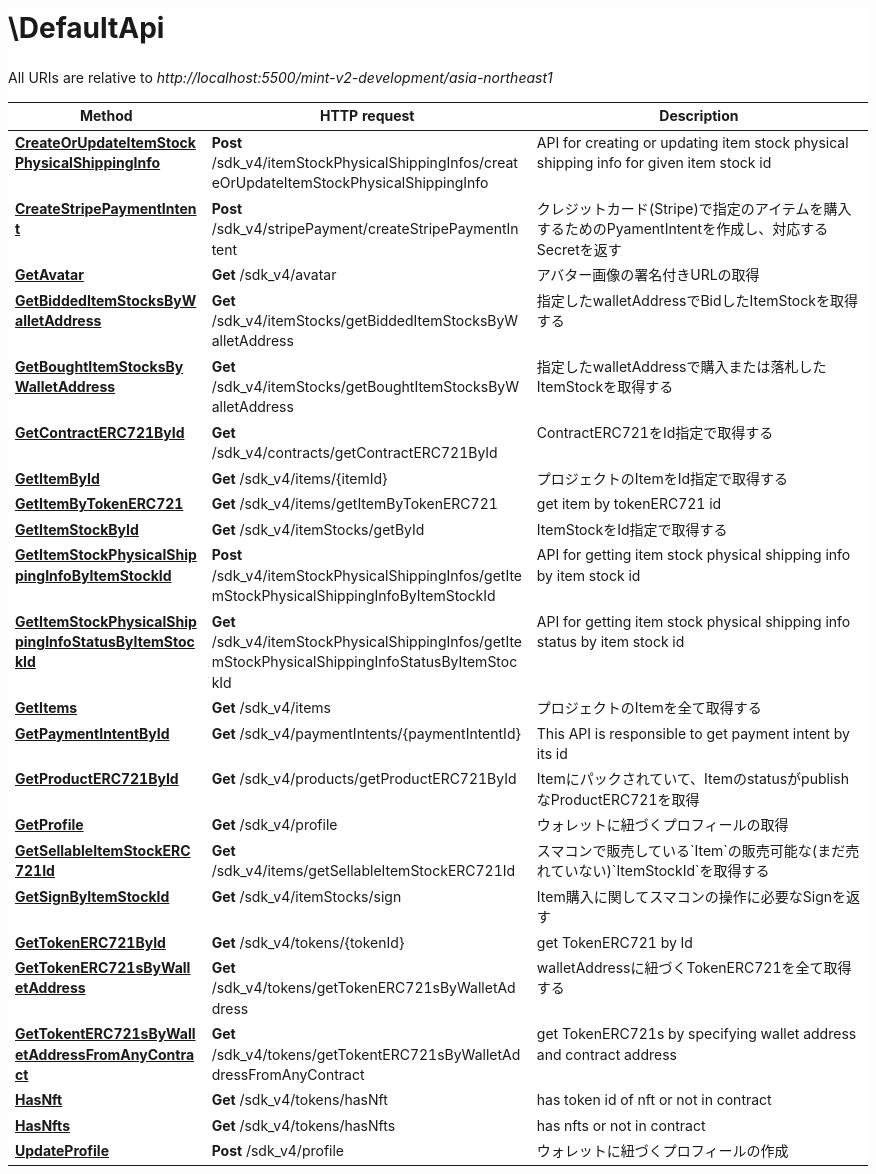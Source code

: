 # \DefaultApi

All URIs are relative to *http://localhost:5500/mint-v2-development/asia-northeast1*

Method | HTTP request | Description
------------- | ------------- | -------------
[**CreateOrUpdateItemStockPhysicalShippingInfo**](DefaultApi.md#CreateOrUpdateItemStockPhysicalShippingInfo) | **Post** /sdk_v4/itemStockPhysicalShippingInfos/createOrUpdateItemStockPhysicalShippingInfo | API for creating or updating item stock physical shipping info for given item stock id
[**CreateStripePaymentIntent**](DefaultApi.md#CreateStripePaymentIntent) | **Post** /sdk_v4/stripePayment/createStripePaymentIntent | クレジットカード(Stripe)で指定のアイテムを購入するためのPyamentIntentを作成し、対応するSecretを返す
[**GetAvatar**](DefaultApi.md#GetAvatar) | **Get** /sdk_v4/avatar | アバター画像の署名付きURLの取得
[**GetBiddedItemStocksByWalletAddress**](DefaultApi.md#GetBiddedItemStocksByWalletAddress) | **Get** /sdk_v4/itemStocks/getBiddedItemStocksByWalletAddress | 指定したwalletAddressでBidしたItemStockを取得する
[**GetBoughtItemStocksByWalletAddress**](DefaultApi.md#GetBoughtItemStocksByWalletAddress) | **Get** /sdk_v4/itemStocks/getBoughtItemStocksByWalletAddress | 指定したwalletAddressで購入または落札したItemStockを取得する
[**GetContractERC721ById**](DefaultApi.md#GetContractERC721ById) | **Get** /sdk_v4/contracts/getContractERC721ById | ContractERC721をId指定で取得する
[**GetItemById**](DefaultApi.md#GetItemById) | **Get** /sdk_v4/items/{itemId} | プロジェクトのItemをId指定で取得する
[**GetItemByTokenERC721**](DefaultApi.md#GetItemByTokenERC721) | **Get** /sdk_v4/items/getItemByTokenERC721 | get item by tokenERC721 id
[**GetItemStockById**](DefaultApi.md#GetItemStockById) | **Get** /sdk_v4/itemStocks/getById | ItemStockをId指定で取得する
[**GetItemStockPhysicalShippingInfoByItemStockId**](DefaultApi.md#GetItemStockPhysicalShippingInfoByItemStockId) | **Post** /sdk_v4/itemStockPhysicalShippingInfos/getItemStockPhysicalShippingInfoByItemStockId | API for getting item stock physical shipping info by item stock id
[**GetItemStockPhysicalShippingInfoStatusByItemStockId**](DefaultApi.md#GetItemStockPhysicalShippingInfoStatusByItemStockId) | **Get** /sdk_v4/itemStockPhysicalShippingInfos/getItemStockPhysicalShippingInfoStatusByItemStockId | API for getting item stock physical shipping info status by item stock id
[**GetItems**](DefaultApi.md#GetItems) | **Get** /sdk_v4/items | プロジェクトのItemを全て取得する
[**GetPaymentIntentById**](DefaultApi.md#GetPaymentIntentById) | **Get** /sdk_v4/paymentIntents/{paymentIntentId} | This API is responsible to get payment intent by its id
[**GetProductERC721ById**](DefaultApi.md#GetProductERC721ById) | **Get** /sdk_v4/products/getProductERC721ById | Itemにパックされていて、ItemのstatusがpublishなProductERC721を取得
[**GetProfile**](DefaultApi.md#GetProfile) | **Get** /sdk_v4/profile | ウォレットに紐づくプロフィールの取得
[**GetSellableItemStockERC721Id**](DefaultApi.md#GetSellableItemStockERC721Id) | **Get** /sdk_v4/items/getSellableItemStockERC721Id | スマコンで販売している&#x60;Item&#x60;の販売可能な(まだ売れていない)&#x60;ItemStockId&#x60;を取得する
[**GetSignByItemStockId**](DefaultApi.md#GetSignByItemStockId) | **Get** /sdk_v4/itemStocks/sign | Item購入に関してスマコンの操作に必要なSignを返す
[**GetTokenERC721ById**](DefaultApi.md#GetTokenERC721ById) | **Get** /sdk_v4/tokens/{tokenId} | get TokenERC721 by Id
[**GetTokenERC721sByWalletAddress**](DefaultApi.md#GetTokenERC721sByWalletAddress) | **Get** /sdk_v4/tokens/getTokenERC721sByWalletAddress | walletAddressに紐づくTokenERC721を全て取得する
[**GetTokentERC721sByWalletAddressFromAnyContract**](DefaultApi.md#GetTokentERC721sByWalletAddressFromAnyContract) | **Get** /sdk_v4/tokens/getTokentERC721sByWalletAddressFromAnyContract | get TokenERC721s by specifying wallet address and contract address
[**HasNft**](DefaultApi.md#HasNft) | **Get** /sdk_v4/tokens/hasNft | has token id of nft or not in contract
[**HasNfts**](DefaultApi.md#HasNfts) | **Get** /sdk_v4/tokens/hasNfts | has nfts or not in contract
[**UpdateProfile**](DefaultApi.md#UpdateProfile) | **Post** /sdk_v4/profile | ウォレットに紐づくプロフィールの作成
